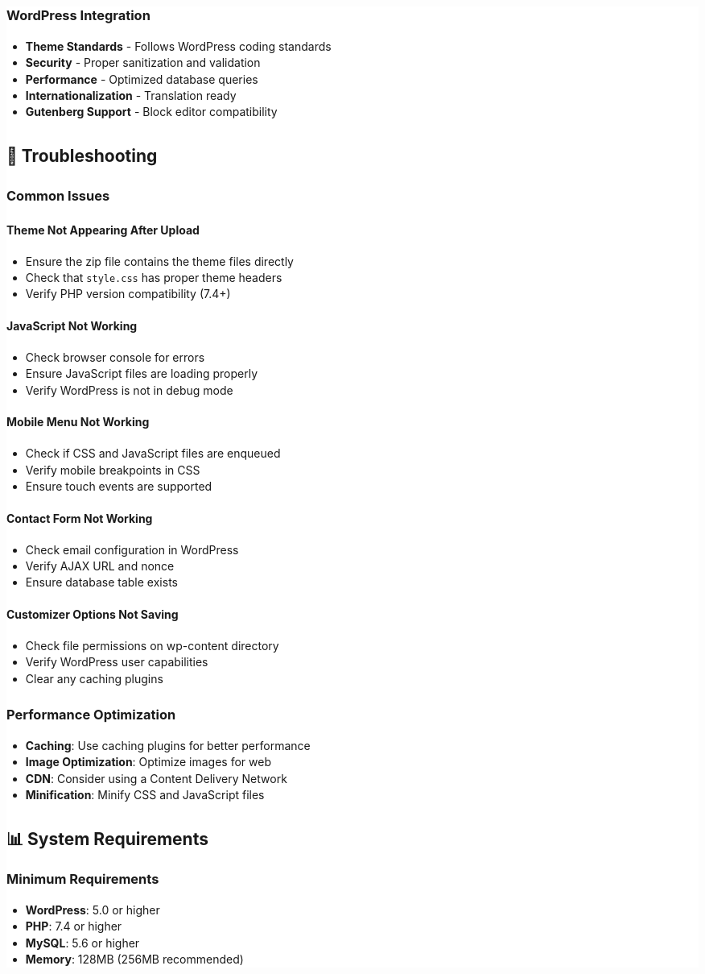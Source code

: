 ### **WordPress Integration**
- **Theme Standards** - Follows WordPress coding standards
- **Security** - Proper sanitization and validation
- **Performance** - Optimized database queries
- **Internationalization** - Translation ready
- **Gutenberg Support** - Block editor compatibility

## 🔧 **Troubleshooting**

### **Common Issues**

#### **Theme Not Appearing After Upload**
- Ensure the zip file contains the theme files directly
- Check that `style.css` has proper theme headers
- Verify PHP version compatibility (7.4+)

#### **JavaScript Not Working**
- Check browser console for errors
- Ensure JavaScript files are loading properly
- Verify WordPress is not in debug mode

#### **Mobile Menu Not Working**
- Check if CSS and JavaScript files are enqueued
- Verify mobile breakpoints in CSS
- Ensure touch events are supported

#### **Contact Form Not Working**
- Check email configuration in WordPress
- Verify AJAX URL and nonce
- Ensure database table exists

#### **Customizer Options Not Saving**
- Check file permissions on wp-content directory
- Verify WordPress user capabilities
- Clear any caching plugins

### **Performance Optimization**
- **Caching**: Use caching plugins for better performance
- **Image Optimization**: Optimize images for web
- **CDN**: Consider using a Content Delivery Network
- **Minification**: Minify CSS and JavaScript files

## 📊 **System Requirements**

### **Minimum Requirements**
- **WordPress**: 5.0 or higher
- **PHP**: 7.4 or higher
- **MySQL**: 5.6 or higher
- **Memory**: 128MB (256MB recommended)
